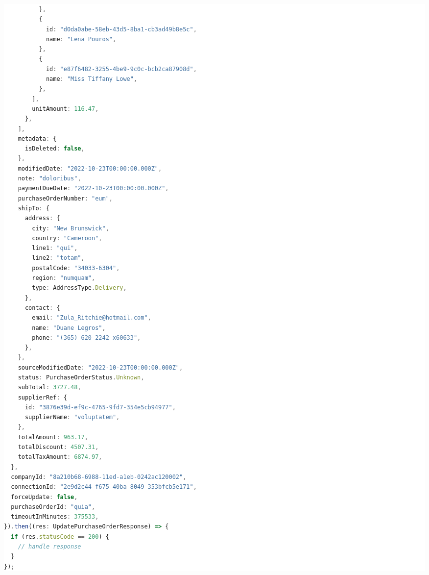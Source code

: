 ```typescript
          },
          {
            id: "d0da0abe-58eb-43d5-8ba1-cb3ad49b8e5c",
            name: "Lena Pouros",
          },
          {
            id: "e87f6482-3255-4be9-9c0c-bcb2ca87908d",
            name: "Miss Tiffany Lowe",
          },
        ],
        unitAmount: 116.47,
      },
    ],
    metadata: {
      isDeleted: false,
    },
    modifiedDate: "2022-10-23T00:00:00.000Z",
    note: "doloribus",
    paymentDueDate: "2022-10-23T00:00:00.000Z",
    purchaseOrderNumber: "eum",
    shipTo: {
      address: {
        city: "New Brunswick",
        country: "Cameroon",
        line1: "qui",
        line2: "totam",
        postalCode: "34033-6304",
        region: "numquam",
        type: AddressType.Delivery,
      },
      contact: {
        email: "Zula_Ritchie@hotmail.com",
        name: "Duane Legros",
        phone: "(365) 620-2242 x60633",
      },
    },
    sourceModifiedDate: "2022-10-23T00:00:00.000Z",
    status: PurchaseOrderStatus.Unknown,
    subTotal: 3727.48,
    supplierRef: {
      id: "3876e39d-ef9c-4765-9fd7-354e5cb94977",
      supplierName: "voluptatem",
    },
    totalAmount: 963.17,
    totalDiscount: 4507.31,
    totalTaxAmount: 6874.97,
  },
  companyId: "8a210b68-6988-11ed-a1eb-0242ac120002",
  connectionId: "2e9d2c44-f675-40ba-8049-353bfcb5e171",
  forceUpdate: false,
  purchaseOrderId: "quia",
  timeoutInMinutes: 375533,
}).then((res: UpdatePurchaseOrderResponse) => {
  if (res.statusCode == 200) {
    // handle response
  }
});
```
